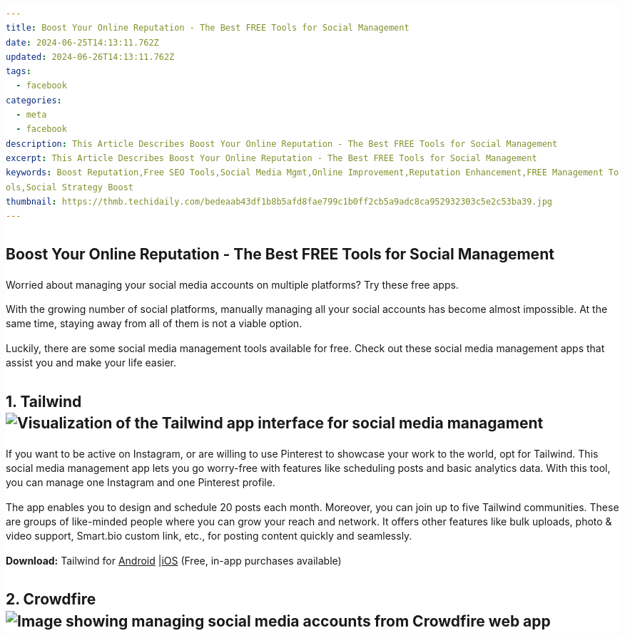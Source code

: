 ```yaml
---
title: Boost Your Online Reputation - The Best FREE Tools for Social Management
date: 2024-06-25T14:13:11.762Z
updated: 2024-06-26T14:13:11.762Z
tags:
  - facebook
categories:
  - meta
  - facebook
description: This Article Describes Boost Your Online Reputation - The Best FREE Tools for Social Management
excerpt: This Article Describes Boost Your Online Reputation - The Best FREE Tools for Social Management
keywords: Boost Reputation,Free SEO Tools,Social Media Mgmt,Online Improvement,Reputation Enhancement,FREE Management Tools,Social Strategy Boost
thumbnail: https://thmb.techidaily.com/bedeaab43df1b8b5afd8fae799c1b0ff2cb5a9adc8ca952932303c5e2c53ba39.jpg
---
```


## Boost Your Online Reputation - The Best FREE Tools for Social Management

 Worried about managing your social media accounts on multiple platforms? Try these free apps.

 With the growing number of social platforms, manually managing all your social accounts has become almost impossible. At the same time, staying away from all of them is not a viable option.

 Luckily, there are some social media management tools available for free. Check out these social media management apps that assist you and make your life easier.

## 1. Tailwind ![Visualization of the Tailwind app interface for social media managament](https://static1.makeuseofimages.com/wordpress/wp-content/uploads/2021/07/Apps-to-Manage-SM-Accounts-01.jpg)

 If you want to be active on Instagram, or are willing to use Pinterest to showcase your work to the world, opt for Tailwind. This social media management app lets you go worry-free with features like scheduling posts and basic analytics data. With this tool, you can manage one Instagram and one Pinterest profile.

 The app enables you to design and schedule 20 posts each month. Moreover, you can join up to five Tailwind communities. These are groups of like-minded people where you can grow your reach and network. It offers other features like bulk uploads, photo & video support, Smart.bio custom link, etc., for posting content quickly and seamlessly.

**Download:** Tailwind for [Android](https://www.anrdoezrs.net/links/7251228/type/dlg/sid/UUmuoUeUpU2000345/https://play.google.com/store/apps/details?id=com.tailwindmobile&hl=en%5FUS&gl=US) |[iOS](https://apps.apple.com/us/app/tailwind-planner-scheduler/id1052327577) (Free, in-app purchases available)

## 2. Crowdfire ![Image showing managing social media accounts from Crowdfire web app](https://static1.makeuseofimages.com/wordpress/wp-content/uploads/2021/07/Apps-to-Manage-SM-Accounts-02.jpg)
